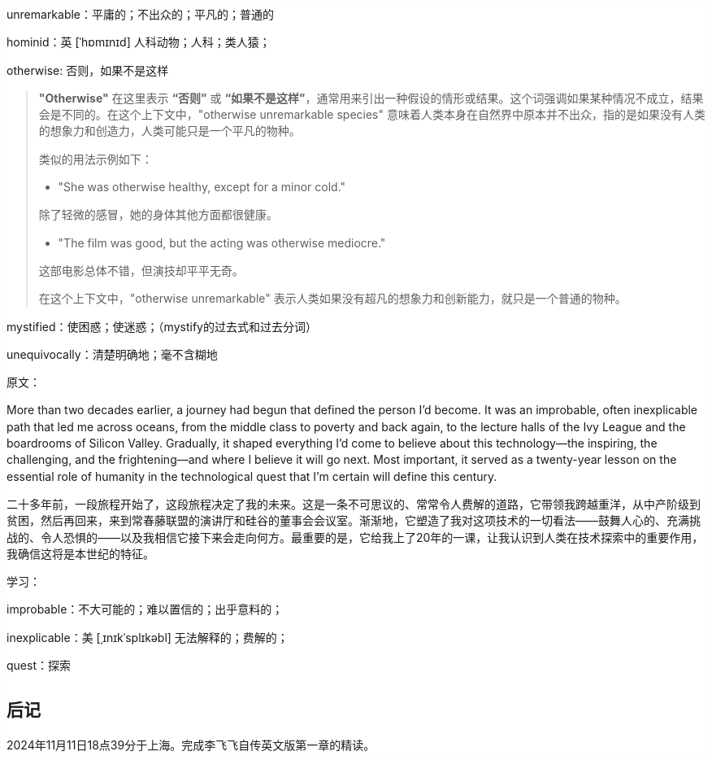 unremarkable：平庸的；不出众的；平凡的；普通的

hominid：英 [ˈhɒmɪnɪd] 人科动物；人科；类人猿；

otherwise: 否则，如果不是这样
>**"Otherwise"** 在这里表示 **“否则”** 或 **“如果不是这样”**，通常用来引出一种假设的情形或结果。这个词强调如果某种情况不成立，结果会是不同的。在这个上下文中，"otherwise unremarkable species" 意味着人类本身在自然界中原本并不出众，指的是如果没有人类的想象力和创造力，人类可能只是一个平凡的物种。
>
>类似的用法示例如下：
>
>- "She was otherwise healthy, except for a minor cold."
>
>  除了轻微的感冒，她的身体其他方面都很健康。
>
>- "The film was good, but the acting was otherwise mediocre."
>
>  这部电影总体不错，但演技却平平无奇。
>
>在这个上下文中，"otherwise unremarkable" 表示人类如果没有超凡的想象力和创新能力，就只是一个普通的物种。

mystified：使困惑；使迷惑；（mystify的过去式和过去分词）

unequivocally：清楚明确地；毫不含糊地          



原文：

More than two decades earlier, a journey had begun that defined the person I’d become. It was an improbable, often inexplicable path that led me across oceans, from the middle class to poverty and back again, to the lecture halls of the Ivy League and the boardrooms of Silicon Valley. Gradually, it shaped everything I’d come to believe about this technology—the inspiring, the challenging, and the frightening—and where I believe it will go next. Most important, it served as a twenty-year lesson on the essential role of humanity in the technological quest that I’m certain will define this century.

二十多年前，一段旅程开始了，这段旅程决定了我的未来。这是一条不可思议的、常常令人费解的道路，它带领我跨越重洋，从中产阶级到贫困，然后再回来，来到常春藤联盟的演讲厅和硅谷的董事会会议室。渐渐地，它塑造了我对这项技术的一切看法——鼓舞人心的、充满挑战的、令人恐惧的——以及我相信它接下来会走向何方。最重要的是，它给我上了20年的一课，让我认识到人类在技术探索中的重要作用，我确信这将是本世纪的特征。

学习：

improbable：不大可能的；难以置信的；出乎意料的；

inexplicable：美 [ˌɪnɪkˈsplɪkəbl] 无法解释的；费解的；

quest：探索



## 后记

2024年11月11日18点39分于上海。完成李飞飞自传英文版第一章的精读。
